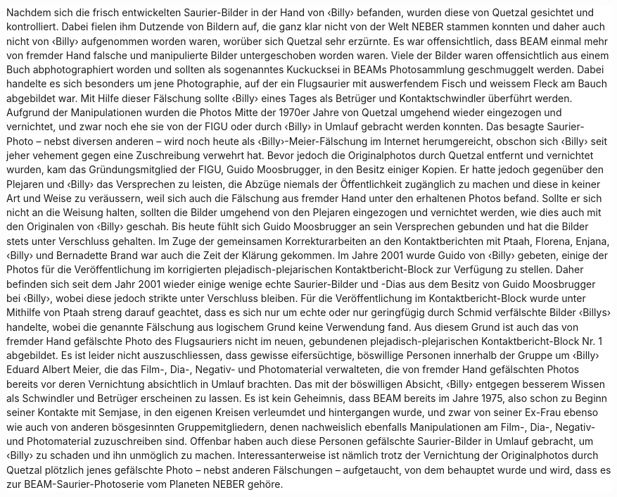 Nachdem sich die frisch entwickelten Saurier-Bilder in der Hand von ‹Billy› befanden, wurden diese von Quetzal gesichtet und kontrolliert. Dabei fielen ihm Dutzende von Bildern auf, die ganz klar nicht von der Welt NEBER stammen konnten und daher auch nicht von ‹Billy› aufgenommen worden waren, worüber sich Quetzal sehr erzürnte. Es war offensichtlich, dass BEAM einmal mehr von fremder Hand falsche und manipulierte Bilder untergeschoben worden waren. Viele der Bilder waren offensichtlich aus einem Buch abphotographiert worden und sollten als sogenanntes Kuckucksei in BEAMs Photosammlung geschmuggelt werden. Dabei handelte es sich besonders um jene Photographie, auf der ein Flugsaurier mit auswerfendem Fisch und weissem Fleck am Bauch abgebildet war. Mit Hilfe dieser Fälschung sollte ‹Billy› eines Tages als Betrüger und Kontaktschwindler überführt werden. Aufgrund der Manipulationen wurden die Photos Mitte der 1970er Jahre von Quetzal umgehend wieder eingezogen und vernichtet, und zwar noch ehe sie von der FIGU oder durch ‹Billy› in Umlauf gebracht werden konnten. Das besagte Saurier-Photo – nebst diversen anderen – wird noch heute als ‹Billy›-Meier-Fälschung im Internet herumgereicht, obschon sich ‹Billy› seit jeher vehement gegen eine Zuschreibung verwehrt hat.
Bevor jedoch die Originalphotos durch Quetzal entfernt und vernichtet wurden, kam das Gründungsmitglied der FIGU, Guido Moosbrugger, in den Besitz einiger Kopien. Er hatte jedoch gegenüber den Plejaren und ‹Billy› das Versprechen zu leisten, die Abzüge niemals der Öffentlichkeit zugänglich zu machen und diese in keiner Art und Weise zu veräussern, weil sich auch die Fälschung aus fremder Hand unter den erhaltenen Photos befand. Sollte er sich nicht an die Weisung halten, sollten die Bilder umgehend von den Plejaren eingezogen und vernichtet werden, wie dies auch mit den Originalen von ‹Billy› geschah. Bis heute fühlt sich Guido Moosbrugger an sein Versprechen gebunden und hat die Bilder stets unter Verschluss gehalten. Im Zuge der gemeinsamen Korrekturarbeiten an den Kontaktberichten mit Ptaah, Florena, Enjana, ‹Billy› und Bernadette Brand war auch die Zeit der Klärung gekommen. Im Jahre 2001 wurde Guido von ‹Billy› gebeten, einige der Photos für die Veröffentlichung im korrigierten plejadisch-plejarischen Kontaktbericht-Block zur Verfügung zu stellen. Daher befinden sich seit dem Jahr 2001 wieder einige wenige echte Saurier-Bilder und -Dias aus dem Besitz von Guido Moosbrugger bei ‹Billy›, wobei diese jedoch strikte unter Verschluss bleiben. Für die Veröffentlichung im Kontaktbericht-Block wurde unter Mithilfe von Ptaah streng darauf geachtet, dass es sich nur um echte oder nur geringfügig durch Schmid verfälschte Bilder ‹Billys› handelte, wobei die genannte Fälschung aus logischem Grund keine Verwendung fand. Aus diesem Grund ist auch das von fremder Hand gefälschte Photo des Flugsauriers nicht im neuen, gebundenen plejadisch-plejarischen Kontaktbericht-Block Nr. 1 abgebildet.
Es ist leider nicht auszuschliessen, dass gewisse eifersüchtige‚ böswillige Personen innerhalb der Gruppe um ‹Billy› Eduard Albert Meier, die das Film-, Dia-, Negativ- und Photomaterial verwalteten, die von fremder Hand gefälschten Photos bereits vor deren Vernichtung absichtlich in Umlauf brachten. Das mit der böswilligen Absicht, ‹Billy› entgegen besserem Wissen als Schwindler und Betrüger erscheinen zu lassen. Es ist kein Geheimnis, dass BEAM bereits im Jahre 1975, also schon zu Beginn seiner Kontakte mit Semjase, in den eigenen Kreisen verleumdet und hintergangen wurde, und zwar von seiner Ex-Frau ebenso wie auch von anderen bösgesinnten Gruppemitgliedern, denen nachweislich ebenfalls Manipulationen am Film-, Dia-, Negativ- und Photomaterial zuzuschreiben sind. Offenbar haben auch diese Personen gefälschte Saurier-Bilder in Umlauf gebracht, um ‹Billy› zu schaden und ihn unmöglich zu machen. Interessanterweise ist nämlich trotz der Vernichtung der Originalphotos durch Quetzal plötzlich jenes gefälschte Photo – nebst anderen Fälschungen – aufgetaucht, von dem behauptet wurde und wird, dass es zur BEAM-Saurier-Photoserie vom Planeten NEBER gehöre.